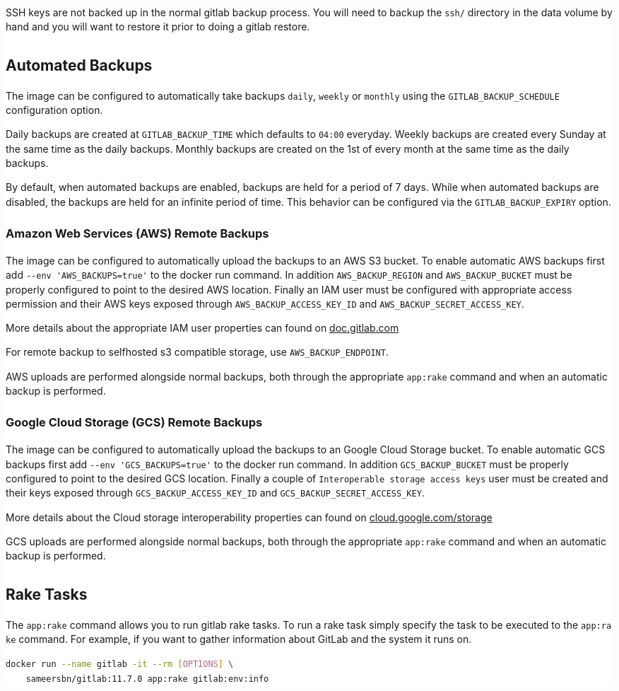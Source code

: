 SSH keys are not backed up in the normal gitlab backup process. You
will need to backup the `ssh/` directory in the data volume by hand
and you will want to restore it prior to doing a gitlab restore.

## Automated Backups

The image can be configured to automatically take backups `daily`, `weekly` or `monthly` using the `GITLAB_BACKUP_SCHEDULE` configuration option.

Daily backups are created at `GITLAB_BACKUP_TIME` which defaults to `04:00` everyday. Weekly backups are created every Sunday at the same time as the daily backups. Monthly backups are created on the 1st of every month at the same time as the daily backups.

By default, when automated backups are enabled, backups are held for a period of 7 days. While when automated backups are disabled, the backups are held for an infinite period of time. This behavior can be configured via the `GITLAB_BACKUP_EXPIRY` option.

### Amazon Web Services (AWS) Remote Backups

The image can be configured to automatically upload the backups to an AWS S3 bucket. To enable automatic AWS backups first add `--env 'AWS_BACKUPS=true'` to the docker run command. In addition `AWS_BACKUP_REGION` and `AWS_BACKUP_BUCKET` must be properly configured to point to the desired AWS location. Finally an IAM user must be configured with appropriate access permission and their AWS keys exposed through `AWS_BACKUP_ACCESS_KEY_ID` and `AWS_BACKUP_SECRET_ACCESS_KEY`.

More details about the appropriate IAM user properties can found on [doc.gitlab.com](http://doc.gitlab.com/ce/raketasks/backup_restore.html#upload-backups-to-remote-cloud-storage)

For remote backup to selfhosted s3 compatible storage, use `AWS_BACKUP_ENDPOINT`.

AWS uploads are performed alongside normal backups, both through the appropriate `app:rake` command and when an automatic backup is performed.

### Google Cloud Storage (GCS) Remote Backups

The image can be configured to automatically upload the backups to an Google Cloud Storage bucket. To enable automatic GCS backups first add `--env 'GCS_BACKUPS=true'` to the docker run command. In addition `GCS_BACKUP_BUCKET` must be properly configured to point to the desired GCS location.
Finally a couple of `Interoperable storage access keys` user must be created and their keys exposed through `GCS_BACKUP_ACCESS_KEY_ID` and `GCS_BACKUP_SECRET_ACCESS_KEY`.

More details about the Cloud storage interoperability  properties can found on [cloud.google.com/storage](https://cloud.google.com/storage/docs/interoperability)

GCS uploads are performed alongside normal backups, both through the appropriate `app:rake` command and when an automatic backup is performed.

## Rake Tasks

The `app:rake` command allows you to run gitlab rake tasks. To run a rake task simply specify the task to be executed to the `app:rake` command. For example, if you want to gather information about GitLab and the system it runs on.

```bash
docker run --name gitlab -it --rm [OPTIONS] \
    sameersbn/gitlab:11.7.0 app:rake gitlab:env:info
```
